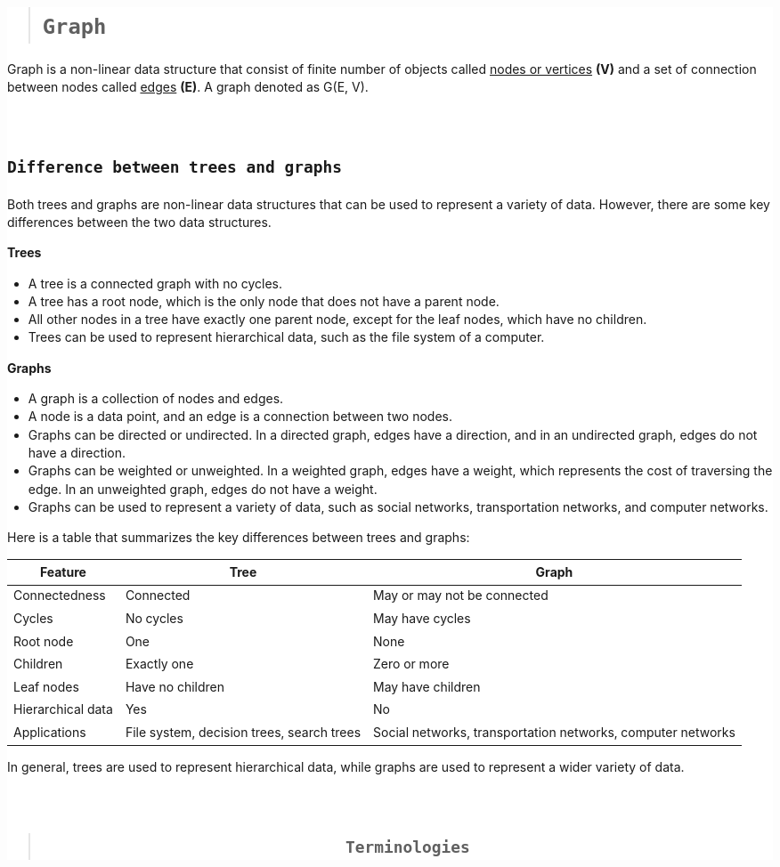 > # **```Graph```**

Graph is a non-linear data structure that consist of finite number of objects called <ins>nodes or vertices</ins> **(V)** and a set of connection between nodes called <ins>edges</ins> **(E)**. A graph denoted as G(E, V).

&nbsp;

## **```Difference between trees and graphs```**

Both trees and graphs are non-linear data structures that can be used to represent a variety of data. However, there are some key differences between the two data structures.

**Trees**

* A tree is a connected graph with no cycles.
* A tree has a root node, which is the only node that does not have a parent node.
* All other nodes in a tree have exactly one parent node, except for the leaf nodes, which have no children.
* Trees can be used to represent hierarchical data, such as the file system of a computer.

**Graphs**

* A graph is a collection of nodes and edges.
* A node is a data point, and an edge is a connection between two nodes.
* Graphs can be directed or undirected. In a directed graph, edges have a direction, and in an undirected graph, edges do not have a direction.
* Graphs can be weighted or unweighted. In a weighted graph, edges have a weight, which represents the cost of traversing the edge. In an unweighted graph, edges do not have a weight.
* Graphs can be used to represent a variety of data, such as social networks, transportation networks, and computer networks.

Here is a table that summarizes the key differences between trees and graphs:

| Feature           | Tree                                      | Graph                                                       |
| ----------------- | ----------------------------------------- | ----------------------------------------------------------- |
| Connectedness     | Connected                                 | May or may not be connected                                 |
| Cycles            | No cycles                                 | May have cycles                                             |
| Root node         | One                                       | None                                                        |
| Children          | Exactly one                               | Zero or more                                                |
| Leaf nodes        | Have no children                          | May have children                                           |
| Hierarchical data | Yes                                       | No                                                          |
| Applications      | File system, decision trees, search trees | Social networks, transportation networks, computer networks |

In general, trees are used to represent hierarchical data, while graphs are used to represent a wider variety of data.

&nbsp;

> ## <p align="center">**```Terminologies```**</p>
